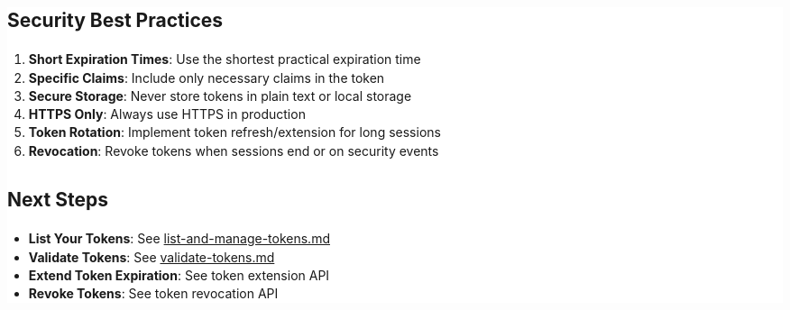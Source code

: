 ## Security Best Practices

1. **Short Expiration Times**: Use the shortest practical expiration time
2. **Specific Claims**: Include only necessary claims in the token
3. **Secure Storage**: Never store tokens in plain text or local storage
4. **HTTPS Only**: Always use HTTPS in production
5. **Token Rotation**: Implement token refresh/extension for long sessions
6. **Revocation**: Revoke tokens when sessions end or on security events

## Next Steps

- **List Your Tokens**: See [list-and-manage-tokens.md](list-and-manage-tokens.md)
- **Validate Tokens**: See [validate-tokens.md](validate-tokens.md)
- **Extend Token Expiration**: See token extension API
- **Revoke Tokens**: See token revocation API
